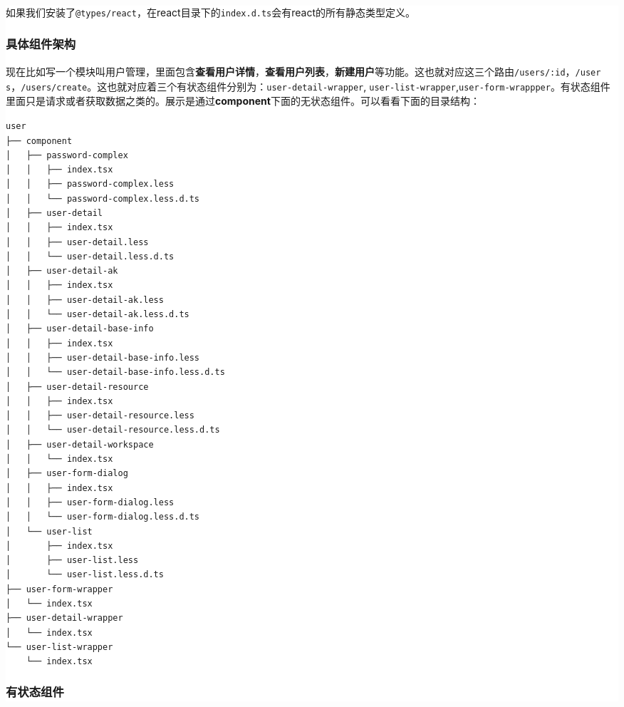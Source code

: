 如果我们安装了`@types/react`，在react目录下的`index.d.ts`会有react的所有静态类型定义。

### 具体组件架构

现在比如写一个模块叫用户管理，里面包含**查看用户详情**，**查看用户列表**，**新建用户**等功能。这也就对应这三个路由`/users/:id`，`/users`，`/users/create`。这也就对应着三个有状态组件分别为：`user-detail-wrapper`, `user-list-wrapper`,`user-form-wrappper`。有状态组件里面只是请求或者获取数据之类的。展示是通过**component**下面的无状态组件。可以看看下面的目录结构：

```file
user
├── component
│   ├── password-complex
│   │   ├── index.tsx
│   │   ├── password-complex.less
│   │   └── password-complex.less.d.ts
│   ├── user-detail
│   │   ├── index.tsx
│   │   ├── user-detail.less
│   │   └── user-detail.less.d.ts
│   ├── user-detail-ak
│   │   ├── index.tsx
│   │   ├── user-detail-ak.less
│   │   └── user-detail-ak.less.d.ts
│   ├── user-detail-base-info
│   │   ├── index.tsx
│   │   ├── user-detail-base-info.less
│   │   └── user-detail-base-info.less.d.ts
│   ├── user-detail-resource
│   │   ├── index.tsx
│   │   ├── user-detail-resource.less
│   │   └── user-detail-resource.less.d.ts
│   ├── user-detail-workspace
│   │   └── index.tsx
│   ├── user-form-dialog
│   │   ├── index.tsx
│   │   ├── user-form-dialog.less
│   │   └── user-form-dialog.less.d.ts
│   └── user-list
│       ├── index.tsx
│       ├── user-list.less
│       └── user-list.less.d.ts
├── user-form-wrapper
│   └── index.tsx
├── user-detail-wrapper
│   └── index.tsx
└── user-list-wrapper
    └── index.tsx

```

### 有状态组件
